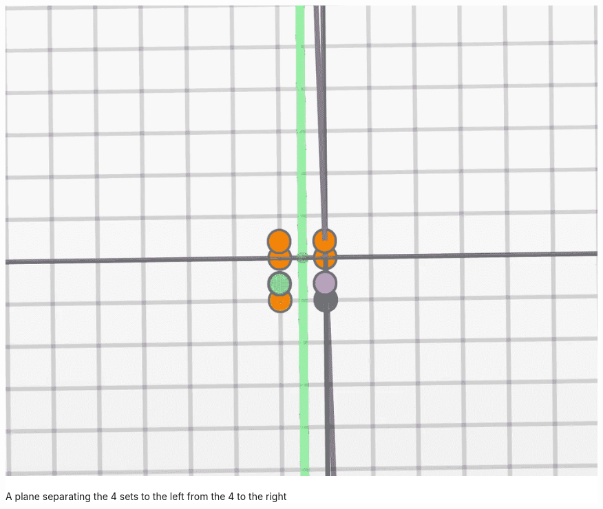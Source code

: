 ![](img/c9616d1792b7bae4e2d9336d30f0fb4c.png)

A plane separating the 4 sets to the left from the 4 to the right
